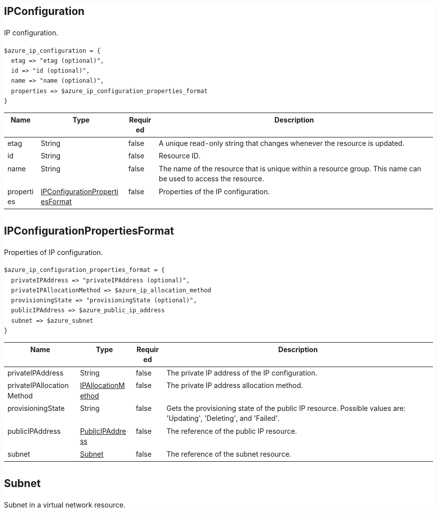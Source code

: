 ## IPConfiguration

IP configuration.

```puppet
$azure_ip_configuration = {
  etag => "etag (optional)",
  id => "id (optional)",
  name => "name (optional)",
  properties => $azure_ip_configuration_properties_format
}
```

| Name        | Type           | Required       | Description       |
| ------------- | ------------- | ------------- | ------------- |
|etag | String | false | A unique read-only string that changes whenever the resource is updated. |
|id | String | false | Resource ID. |
|name | String | false | The name of the resource that is unique within a resource group. This name can be used to access the resource. |
|properties | [IPConfigurationPropertiesFormat](#ipconfigurationpropertiesformat) | false | Properties of the IP configuration. |
        
## IPConfigurationPropertiesFormat

Properties of IP configuration.

```puppet
$azure_ip_configuration_properties_format = {
  privateIPAddress => "privateIPAddress (optional)",
  privateIPAllocationMethod => $azure_ip_allocation_method
  provisioningState => "provisioningState (optional)",
  publicIPAddress => $azure_public_ip_address
  subnet => $azure_subnet
}
```

| Name        | Type           | Required       | Description       |
| ------------- | ------------- | ------------- | ------------- |
|privateIPAddress | String | false | The private IP address of the IP configuration. |
|privateIPAllocationMethod | [IPAllocationMethod](#ipallocationmethod) | false | The private IP address allocation method. |
|provisioningState | String | false | Gets the provisioning state of the public IP resource. Possible values are: 'Updating', 'Deleting', and 'Failed'. |
|publicIPAddress | [PublicIPAddress](#publicipaddress) | false | The reference of the public IP resource. |
|subnet | [Subnet](#subnet) | false | The reference of the subnet resource. |
        
        
        
## Subnet

Subnet in a virtual network resource.
